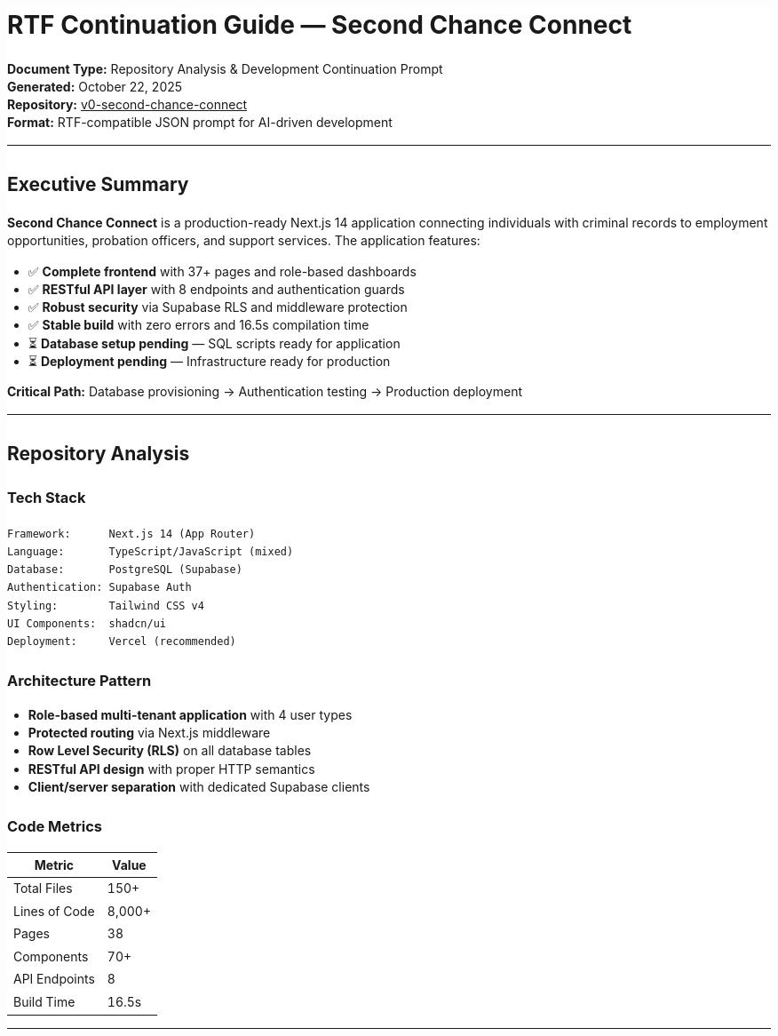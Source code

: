# RTF Continuation Guide — Second Chance Connect

**Document Type:** Repository Analysis & Development Continuation Prompt  
**Generated:** October 22, 2025  
**Repository:** [v0-second-chance-connect](https://github.com/bischoff99/v0-second-chance-connect)  
**Format:** RTF-compatible JSON prompt for AI-driven development  

---

## Executive Summary

**Second Chance Connect** is a production-ready Next.js 14 application connecting individuals with criminal records to employment opportunities, probation officers, and support services. The application features:

- ✅ **Complete frontend** with 37+ pages and role-based dashboards
- ✅ **RESTful API layer** with 8 endpoints and authentication guards
- ✅ **Robust security** via Supabase RLS and middleware protection
- ✅ **Stable build** with zero errors and 16.5s compilation time
- ⏳ **Database setup pending** — SQL scripts ready for application
- ⏳ **Deployment pending** — Infrastructure ready for production

**Critical Path:** Database provisioning → Authentication testing → Production deployment

---

## Repository Analysis

### Tech Stack
```
Framework:      Next.js 14 (App Router)
Language:       TypeScript/JavaScript (mixed)
Database:       PostgreSQL (Supabase)
Authentication: Supabase Auth
Styling:        Tailwind CSS v4
UI Components:  shadcn/ui
Deployment:     Vercel (recommended)
```

### Architecture Pattern
- **Role-based multi-tenant application** with 4 user types
- **Protected routing** via Next.js middleware
- **Row Level Security (RLS)** on all database tables
- **RESTful API design** with proper HTTP semantics
- **Client/server separation** with dedicated Supabase clients

### Code Metrics
| Metric | Value |
|--------|-------|
| Total Files | 150+ |
| Lines of Code | 8,000+ |
| Pages | 38 |
| Components | 70+ |
| API Endpoints | 8 |
| Build Time | 16.5s |

---